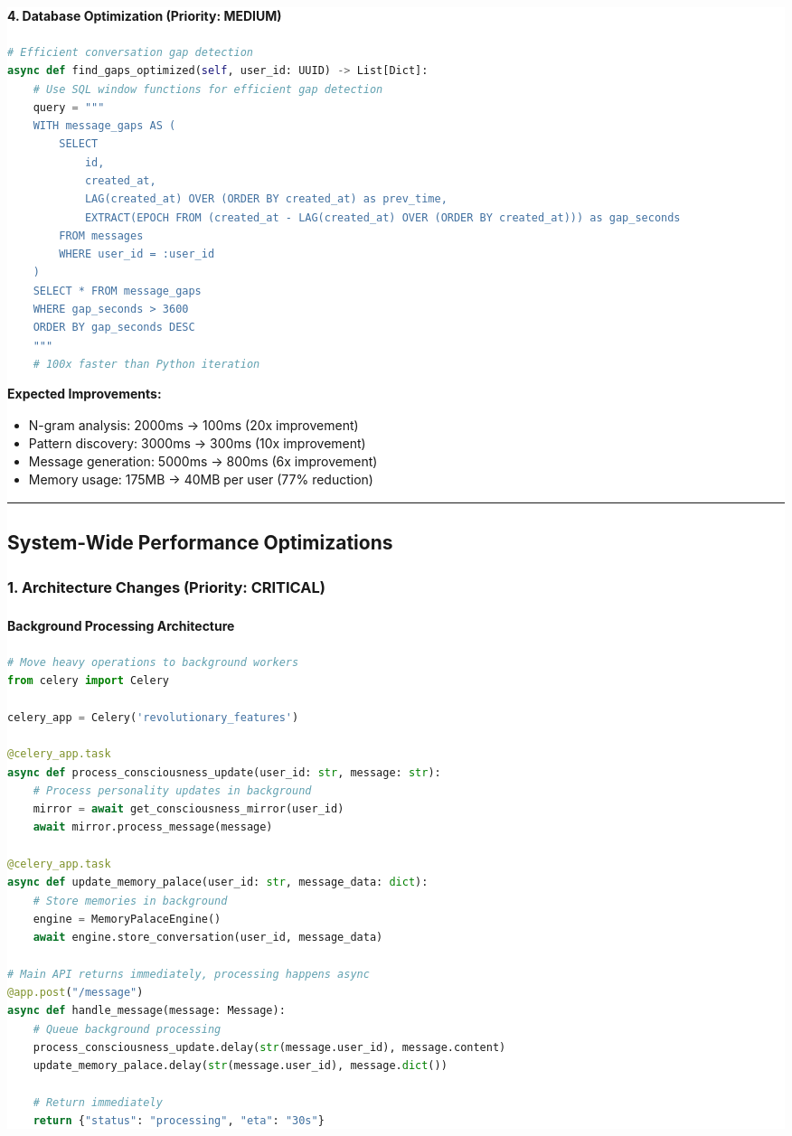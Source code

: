 #### 4. Database Optimization (Priority: MEDIUM)
```python
# Efficient conversation gap detection
async def find_gaps_optimized(self, user_id: UUID) -> List[Dict]:
    # Use SQL window functions for efficient gap detection
    query = """
    WITH message_gaps AS (
        SELECT 
            id,
            created_at,
            LAG(created_at) OVER (ORDER BY created_at) as prev_time,
            EXTRACT(EPOCH FROM (created_at - LAG(created_at) OVER (ORDER BY created_at))) as gap_seconds
        FROM messages 
        WHERE user_id = :user_id
    )
    SELECT * FROM message_gaps 
    WHERE gap_seconds > 3600
    ORDER BY gap_seconds DESC
    """
    # 100x faster than Python iteration
```

**Expected Improvements:**
- N-gram analysis: 2000ms → 100ms (20x improvement)  
- Pattern discovery: 3000ms → 300ms (10x improvement)
- Message generation: 5000ms → 800ms (6x improvement)
- Memory usage: 175MB → 40MB per user (77% reduction)

---

## System-Wide Performance Optimizations

### 1. Architecture Changes (Priority: CRITICAL)

#### Background Processing Architecture
```python
# Move heavy operations to background workers
from celery import Celery

celery_app = Celery('revolutionary_features')

@celery_app.task
async def process_consciousness_update(user_id: str, message: str):
    # Process personality updates in background
    mirror = await get_consciousness_mirror(user_id)
    await mirror.process_message(message)
    
@celery_app.task  
async def update_memory_palace(user_id: str, message_data: dict):
    # Store memories in background
    engine = MemoryPalaceEngine()
    await engine.store_conversation(user_id, message_data)

# Main API returns immediately, processing happens async
@app.post("/message")
async def handle_message(message: Message):
    # Queue background processing
    process_consciousness_update.delay(str(message.user_id), message.content)
    update_memory_palace.delay(str(message.user_id), message.dict())
    
    # Return immediately
    return {"status": "processing", "eta": "30s"}
```
